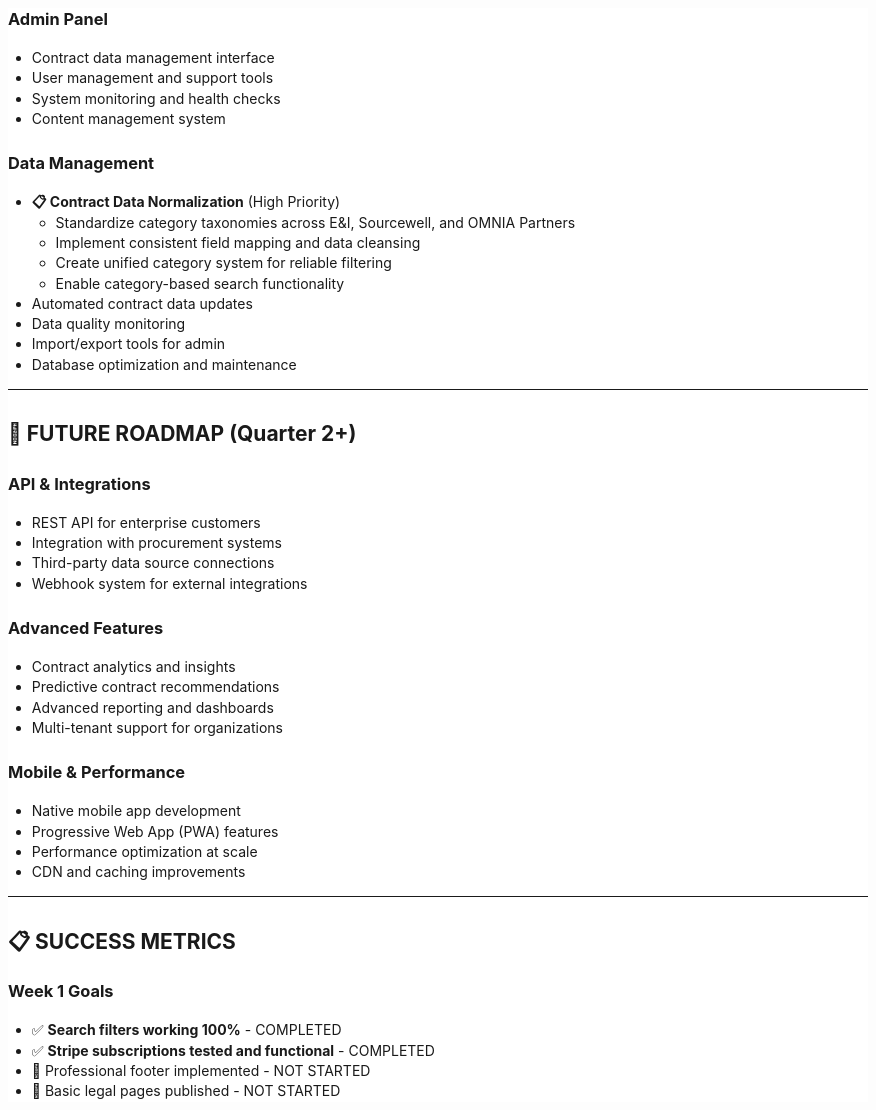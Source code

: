 ### **Admin Panel**
- Contract data management interface
- User management and support tools
- System monitoring and health checks
- Content management system

### **Data Management**
- **📋 Contract Data Normalization** (High Priority)
  - Standardize category taxonomies across E&I, Sourcewell, and OMNIA Partners
  - Implement consistent field mapping and data cleansing
  - Create unified category system for reliable filtering
  - Enable category-based search functionality
- Automated contract data updates
- Data quality monitoring
- Import/export tools for admin
- Database optimization and maintenance

---

## 🚀 **FUTURE ROADMAP (Quarter 2+)**

### **API & Integrations**
- REST API for enterprise customers
- Integration with procurement systems
- Third-party data source connections
- Webhook system for external integrations

### **Advanced Features**
- Contract analytics and insights
- Predictive contract recommendations
- Advanced reporting and dashboards
- Multi-tenant support for organizations

### **Mobile & Performance**
- Native mobile app development
- Progressive Web App (PWA) features
- Performance optimization at scale
- CDN and caching improvements

---

## 📋 **SUCCESS METRICS**

### **Week 1 Goals**
- ✅ **Search filters working 100%** - COMPLETED
- ✅ **Stripe subscriptions tested and functional** - COMPLETED
- 🔴 Professional footer implemented - NOT STARTED
- 🔴 Basic legal pages published - NOT STARTED
